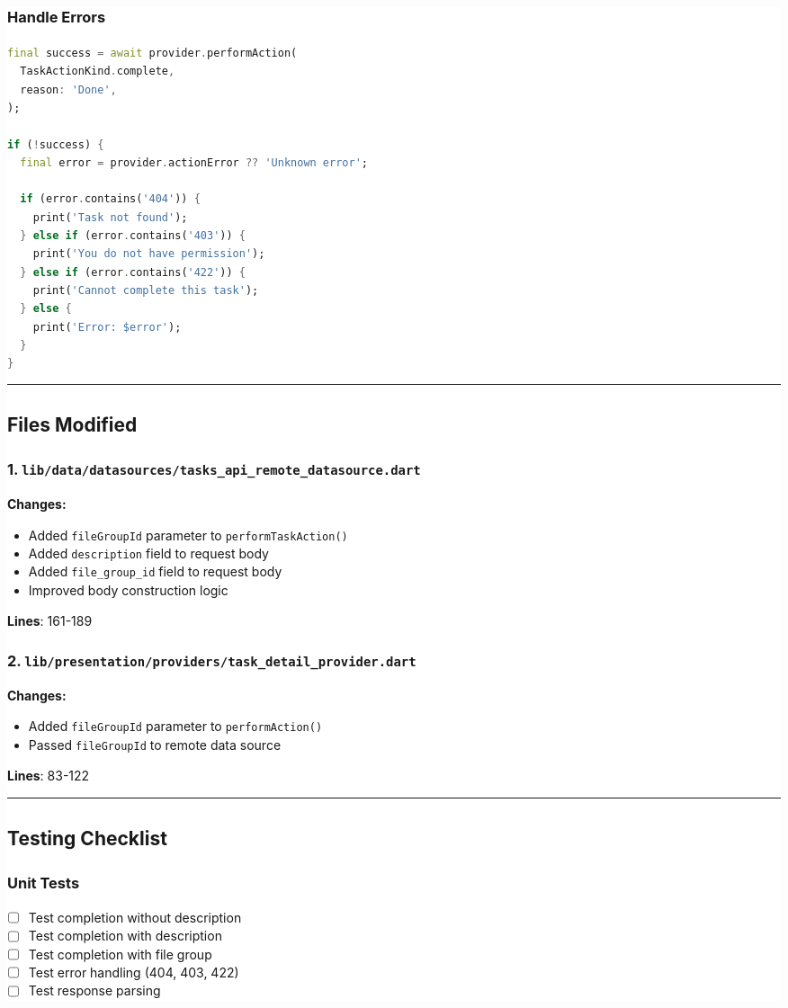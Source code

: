 ### Handle Errors
```dart
final success = await provider.performAction(
  TaskActionKind.complete,
  reason: 'Done',
);

if (!success) {
  final error = provider.actionError ?? 'Unknown error';
  
  if (error.contains('404')) {
    print('Task not found');
  } else if (error.contains('403')) {
    print('You do not have permission');
  } else if (error.contains('422')) {
    print('Cannot complete this task');
  } else {
    print('Error: $error');
  }
}
```

---

## Files Modified

### 1. `lib/data/datasources/tasks_api_remote_datasource.dart`
**Changes:**
- Added `fileGroupId` parameter to `performTaskAction()`
- Added `description` field to request body
- Added `file_group_id` field to request body
- Improved body construction logic

**Lines**: 161-189

### 2. `lib/presentation/providers/task_detail_provider.dart`
**Changes:**
- Added `fileGroupId` parameter to `performAction()`
- Passed `fileGroupId` to remote data source

**Lines**: 83-122

---

## Testing Checklist

### Unit Tests
- [ ] Test completion without description
- [ ] Test completion with description
- [ ] Test completion with file group
- [ ] Test error handling (404, 403, 422)
- [ ] Test response parsing
